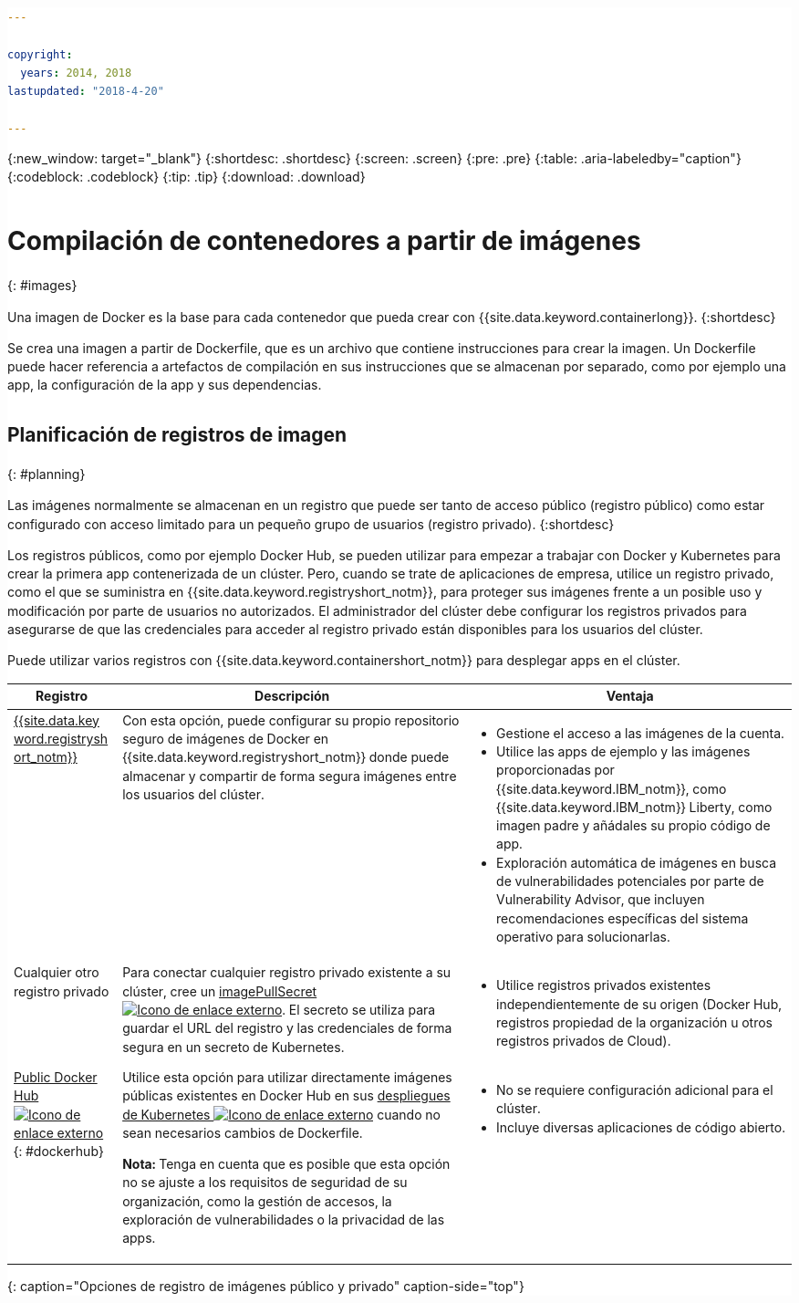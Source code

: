 ```yaml
---

copyright:
  years: 2014, 2018
lastupdated: "2018-4-20"

---
```


{:new_window: target="_blank"}
{:shortdesc: .shortdesc}
{:screen: .screen}
{:pre: .pre}
{:table: .aria-labeledby="caption"}
{:codeblock: .codeblock}
{:tip: .tip}
{:download: .download}


# Compilación de contenedores a partir de imágenes
{: #images}

Una imagen de Docker es la base para cada contenedor que pueda crear con {{site.data.keyword.containerlong}}.
{:shortdesc}

Se crea una imagen a partir de Dockerfile, que es un archivo que contiene instrucciones para crear la imagen. Un Dockerfile puede hacer referencia a artefactos de compilación en sus instrucciones que se almacenan por separado, como por ejemplo una app, la configuración de la app y sus dependencias.

## Planificación de registros de imagen
{: #planning}

Las imágenes normalmente se almacenan en un registro que puede ser tanto de acceso público (registro público) como estar configurado con acceso limitado para un pequeño grupo de usuarios (registro privado).
{:shortdesc}

Los registros públicos, como por ejemplo Docker Hub, se pueden utilizar para empezar a trabajar con Docker y Kubernetes para crear la primera app contenerizada de un clúster. Pero, cuando se trate de aplicaciones de empresa, utilice un registro privado, como el que se suministra en {{site.data.keyword.registryshort_notm}}, para proteger sus imágenes frente a un posible uso y modificación por parte de usuarios no autorizados. El administrador del clúster debe configurar los registros privados para asegurarse de que las credenciales para acceder al registro privado están disponibles para los usuarios del clúster.


Puede utilizar varios registros con {{site.data.keyword.containershort_notm}} para desplegar apps en el clúster.

|Registro|Descripción|Ventaja|
|--------|-----------|-------|
|[{{site.data.keyword.registryshort_notm}}](/docs/services/Registry/index.html)|Con esta opción, puede configurar su propio repositorio seguro de imágenes de Docker en {{site.data.keyword.registryshort_notm}} donde puede almacenar y compartir de forma segura imágenes entre los usuarios del clúster.|<ul><li>Gestione el acceso a las imágenes de la cuenta.</li><li>Utilice las apps de ejemplo y las imágenes proporcionadas por {{site.data.keyword.IBM_notm}}, como {{site.data.keyword.IBM_notm}} Liberty, como imagen padre y añádales su propio código de app.</li><li>Exploración automática de imágenes en busca de vulnerabilidades potenciales por parte de Vulnerability Advisor, que incluyen recomendaciones específicas del sistema operativo para solucionarlas.</li></ul>|
|Cualquier otro registro privado|Para conectar cualquier registro privado existente a su clúster, cree un [imagePullSecret ![Icono de enlace externo](../icons/launch-glyph.svg "Icono de enlace externo")](https://kubernetes.io/docs/concepts/containers/images/). El secreto se utiliza para guardar el URL del registro y las credenciales de forma segura en un secreto de Kubernetes.|<ul><li>Utilice registros privados existentes independientemente de su origen (Docker Hub, registros propiedad de la organización u otros registros privados de Cloud).</li></ul>|
|[Public Docker Hub![Icono de enlace externo](../icons/launch-glyph.svg "Icono de enlace externo")](https://hub.docker.com/){: #dockerhub}|Utilice esta opción para utilizar directamente imágenes públicas existentes en Docker Hub en sus [despliegues de Kubernetes ![Icono de enlace externo](../icons/launch-glyph.svg "Icono de enlace externo")](https://kubernetes.io/docs/concepts/workloads/controllers/deployment/) cuando no sean necesarios cambios de Dockerfile. <p>**Nota:** Tenga en cuenta que es posible que esta opción no se ajuste a los requisitos de seguridad de su organización, como la gestión de accesos, la exploración de vulnerabilidades o la privacidad de las apps.</p>|<ul><li>No se requiere configuración adicional para el clúster.</li><li>Incluye diversas aplicaciones de código abierto.</li></ul>|
{: caption="Opciones de registro de imágenes público y privado" caption-side="top"}
